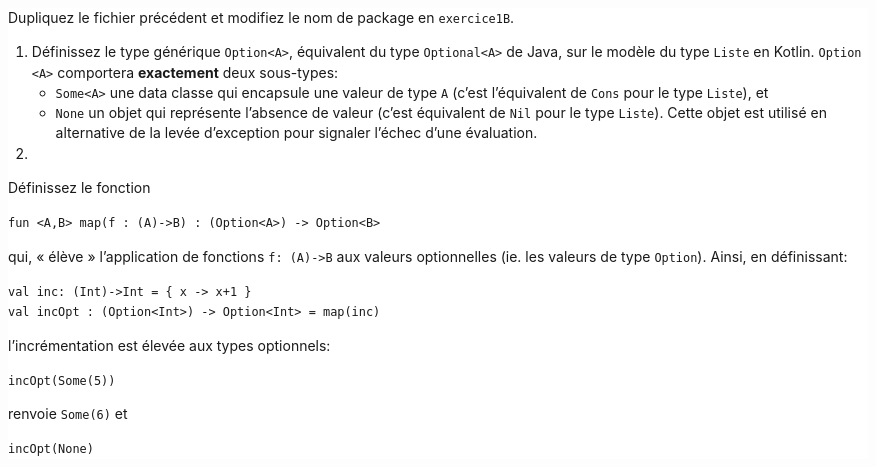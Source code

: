 


Dupliquez le fichier précédent et modifiez le nom de package en `exercice1B`.



1. Définissez le type générique `Option<A>`, équivalent du type `Optional<A>`
de Java, sur le modèle du type `Liste` en Kotlin. `Option<A>` comportera
**exactement** deux sous-types:
	* `Some<A>` une data classe qui encapsule une valeur de type `A` (c’est
	l’équivalent de `Cons` pour le type `Liste`), et
	* `None` un objet qui représente l’absence de valeur (c’est équivalent de
	`Nil` pour le type `Liste`). Cette objet est utilisé en alternative de la
	levée d’exception pour signaler l’échec d’une évaluation.
2. 
Définissez le fonction





```
fun <A,B> map(f : (A)->B) : (Option<A>) -> Option<B>

```



qui, « élève » l’application de fonctions `f: (A)->B` aux valeurs optionnelles
(ie. les valeurs de type `Option`). Ainsi, en définissant:





```
val inc: (Int)->Int = { x -> x+1 }
val incOpt : (Option<Int>) -> Option<Int> = map(inc)

```



l’incrémentation est élevée aux types optionnels:





```
incOpt(Some(5))

```



renvoie `Some(6)` et





```
incOpt(None)

```

